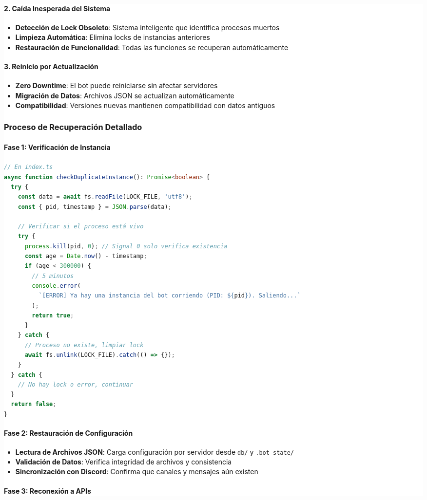 #### 2. Caída Inesperada del Sistema

- **Detección de Lock Obsoleto**: Sistema inteligente que identifica procesos muertos
- **Limpieza Automática**: Elimina locks de instancias anteriores
- **Restauración de Funcionalidad**: Todas las funciones se recuperan automáticamente

#### 3. Reinicio por Actualización

- **Zero Downtime**: El bot puede reiniciarse sin afectar servidores
- **Migración de Datos**: Archivos JSON se actualizan automáticamente
- **Compatibilidad**: Versiones nuevas mantienen compatibilidad con datos antiguos

### Proceso de Recuperación Detallado

#### Fase 1: Verificación de Instancia

```typescript
// En index.ts
async function checkDuplicateInstance(): Promise<boolean> {
  try {
    const data = await fs.readFile(LOCK_FILE, 'utf8');
    const { pid, timestamp } = JSON.parse(data);

    // Verificar si el proceso está vivo
    try {
      process.kill(pid, 0); // Signal 0 solo verifica existencia
      const age = Date.now() - timestamp;
      if (age < 300000) {
        // 5 minutos
        console.error(
          `[ERROR] Ya hay una instancia del bot corriendo (PID: ${pid}). Saliendo...`
        );
        return true;
      }
    } catch {
      // Proceso no existe, limpiar lock
      await fs.unlink(LOCK_FILE).catch(() => {});
    }
  } catch {
    // No hay lock o error, continuar
  }
  return false;
}
```

#### Fase 2: Restauración de Configuración

- **Lectura de Archivos JSON**: Carga configuración por servidor desde `db/` y `.bot-state/`
- **Validación de Datos**: Verifica integridad de archivos y consistencia
- **Sincronización con Discord**: Confirma que canales y mensajes aún existen

#### Fase 3: Reconexión a APIs
